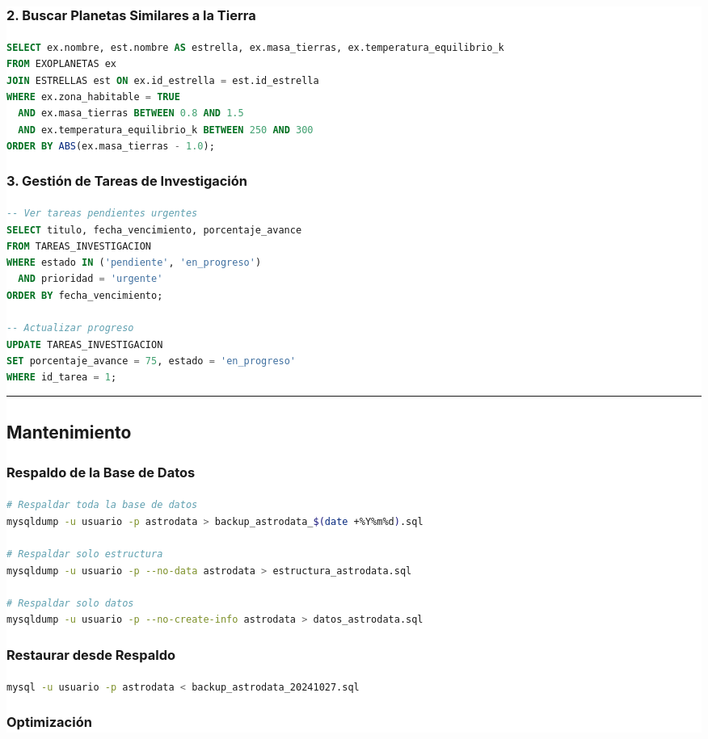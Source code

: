 ### 2. Buscar Planetas Similares a la Tierra

```sql
SELECT ex.nombre, est.nombre AS estrella, ex.masa_tierras, ex.temperatura_equilibrio_k
FROM EXOPLANETAS ex
JOIN ESTRELLAS est ON ex.id_estrella = est.id_estrella
WHERE ex.zona_habitable = TRUE
  AND ex.masa_tierras BETWEEN 0.8 AND 1.5
  AND ex.temperatura_equilibrio_k BETWEEN 250 AND 300
ORDER BY ABS(ex.masa_tierras - 1.0);
```

### 3. Gestión de Tareas de Investigación

```sql
-- Ver tareas pendientes urgentes
SELECT titulo, fecha_vencimiento, porcentaje_avance
FROM TAREAS_INVESTIGACION
WHERE estado IN ('pendiente', 'en_progreso')
  AND prioridad = 'urgente'
ORDER BY fecha_vencimiento;

-- Actualizar progreso
UPDATE TAREAS_INVESTIGACION
SET porcentaje_avance = 75, estado = 'en_progreso'
WHERE id_tarea = 1;
```

---

##  Mantenimiento

### Respaldo de la Base de Datos

```bash
# Respaldar toda la base de datos
mysqldump -u usuario -p astrodata > backup_astrodata_$(date +%Y%m%d).sql

# Respaldar solo estructura
mysqldump -u usuario -p --no-data astrodata > estructura_astrodata.sql

# Respaldar solo datos
mysqldump -u usuario -p --no-create-info astrodata > datos_astrodata.sql
```

### Restaurar desde Respaldo

```bash
mysql -u usuario -p astrodata < backup_astrodata_20241027.sql
```

### Optimización

